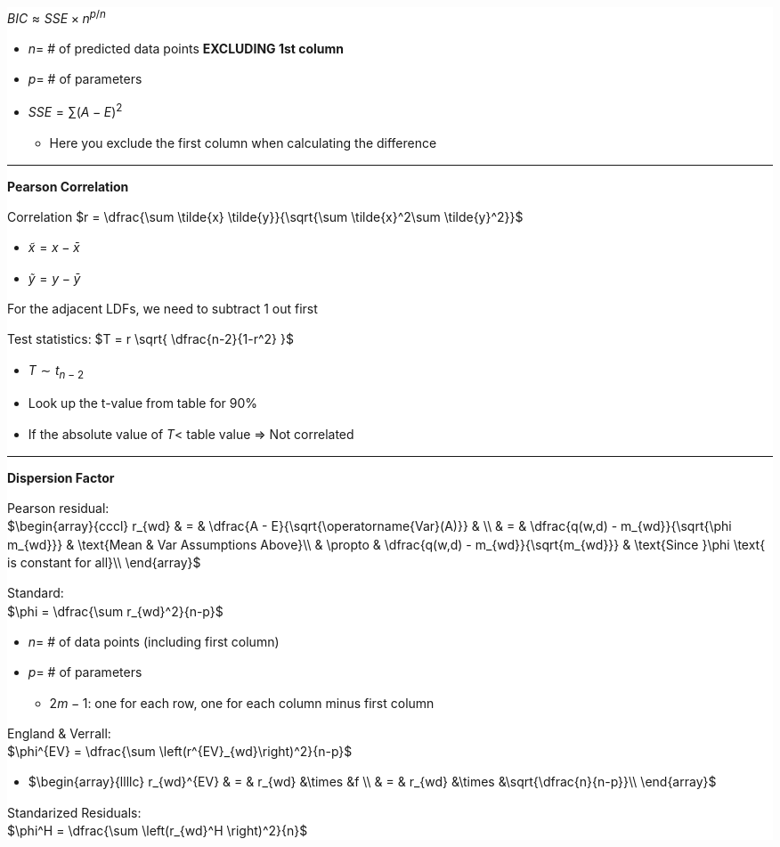 $BIC \approx SSE \times n^{p/n}$

* $n =$ # of predicted data points **EXCLUDING 1st column**

* $p =$ # of parameters

* $SSE = \sum (A - E)^2$

    * Here you exclude the first column when calculating the difference
    
***

<a name="a7-2"></a> **Pearson Correlation**

Correlation $r = \dfrac{\sum \tilde{x} \tilde{y}}{\sqrt{\sum \tilde{x}^2\sum \tilde{y}^2}}$

* $\tilde{x} = x - \bar{x}$

* $\tilde{y} = y - \bar{y}$

For the adjacent LDFs, we need to subtract 1 out first

Test statistics: $T = r \sqrt{ \dfrac{n-2}{1-r^2} }$

* $T \sim t_{n-2}$

* Look up the t-value from table for 90%

* If the absolute value of $T <$ table value $\Rightarrow$ Not correlated

***

<a name="a10-1"></a> **Dispersion Factor**

Pearson residual:  
$\begin{array}{cccl}
  r_{wd} & = & \dfrac{A - E}{\sqrt{\operatorname{Var}(A)}} & \\
  & = & \dfrac{q(w,d) - m_{wd}}{\sqrt{\phi m_{wd}}} & \text{Mean & Var Assumptions Above}\\
  & \propto & \dfrac{q(w,d) - m_{wd}}{\sqrt{m_{wd}}} & \text{Since }\phi \text{ is constant for all}\\
\end{array}$

Standard:  
$\phi = \dfrac{\sum r_{wd}^2}{n-p}$

* $n =$ # of data points (including first column)

* $p =$ # of parameters

    * $2m-1$: one for each row, one for each column minus first column

England & Verrall:  
$\phi^{EV} = \dfrac{\sum \left(r^{EV}_{wd}\right)^2}{n-p}$

* $\begin{array}{llllc}
    r_{wd}^{EV} & = & r_{wd} &\times &f \\
    & = & r_{wd} &\times &\sqrt{\dfrac{n}{n-p}}\\
  \end{array}$

Standarized Residuals:  
$\phi^H = \dfrac{\sum \left(r_{wd}^H \right)^2}{n}$
